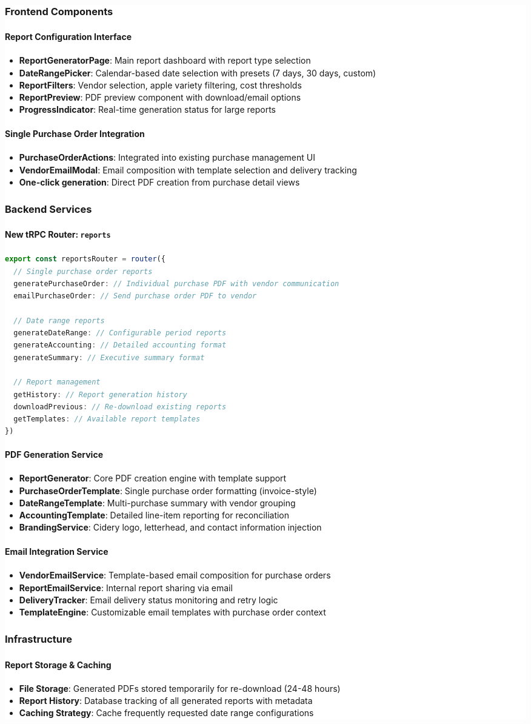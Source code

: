 ### Frontend Components

#### Report Configuration Interface
- **ReportGeneratorPage**: Main report dashboard with report type selection
- **DateRangePicker**: Calendar-based date selection with presets (7 days, 30 days, custom)
- **ReportFilters**: Vendor selection, apple variety filtering, cost thresholds
- **ReportPreview**: PDF preview component with download/email options
- **ProgressIndicator**: Real-time generation status for large reports

#### Single Purchase Order Integration
- **PurchaseOrderActions**: Integrated into existing purchase management UI
- **VendorEmailModal**: Email composition with template selection and delivery tracking
- **One-click generation**: Direct PDF creation from purchase detail views

### Backend Services

#### New tRPC Router: `reports`
```typescript
export const reportsRouter = router({
  // Single purchase order reports
  generatePurchaseOrder: // Individual purchase PDF with vendor communication
  emailPurchaseOrder: // Send purchase order PDF to vendor

  // Date range reports
  generateDateRange: // Configurable period reports
  generateAccounting: // Detailed accounting format
  generateSummary: // Executive summary format

  // Report management
  getHistory: // Report generation history
  downloadPrevious: // Re-download existing reports
  getTemplates: // Available report templates
})
```

#### PDF Generation Service
- **ReportGenerator**: Core PDF creation engine with template support
- **PurchaseOrderTemplate**: Single purchase order formatting (invoice-style)
- **DateRangeTemplate**: Multi-purchase summary with vendor grouping
- **AccountingTemplate**: Detailed line-item reporting for reconciliation
- **BrandingService**: Cidery logo, letterhead, and contact information injection

#### Email Integration Service
- **VendorEmailService**: Template-based email composition for purchase orders
- **ReportEmailService**: Internal report sharing via email
- **DeliveryTracker**: Email delivery status monitoring and retry logic
- **TemplateEngine**: Customizable email templates with purchase order context

### Infrastructure

#### Report Storage & Caching
- **File Storage**: Generated PDFs stored temporarily for re-download (24-48 hours)
- **Report History**: Database tracking of all generated reports with metadata
- **Caching Strategy**: Cache frequently requested date range configurations

